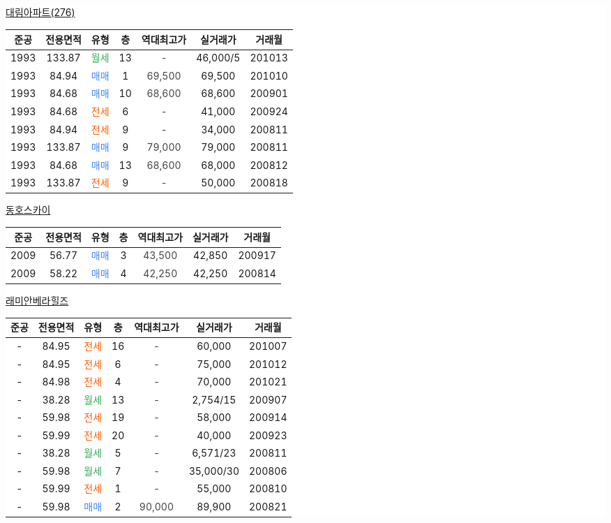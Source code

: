 [대림아파트(276)](https://search.naver.com/search.naver?query=%EC%84%9C%EC%9A%B8%ED%8A%B9%EB%B3%84%EC%8B%9C+%EC%9D%80%ED%8F%89%EA%B5%AC+%EB%85%B9%EB%B2%88%EB%8F%99+%EB%8C%80%EB%A6%BC%EC%95%84%ED%8C%8C%ED%8A%B8%28276%29)

|준공|전용면적|유형|층|역대최고가|실거래가|거래월|
|:---:|:---:|:---:|:---:|:---:|:---:|:---:|
|1993|133.87|<span style="color:#34a853">월세</span>|13|<span style="color:#444444">-</span>|46,000/5|201013|
|1993|84.94|<span style="color:#4285f3">매매</span>|1|<span style="color:#444444">69,500</span>|69,500|201010|
|1993|84.68|<span style="color:#4285f3">매매</span>|10|<span style="color:#444444">68,600</span>|68,600|200901|
|1993|84.68|<span style="color:#ff5a00">전세</span>|6|<span style="color:#444444">-</span>|41,000|200924|
|1993|84.94|<span style="color:#ff5a00">전세</span>|9|<span style="color:#444444">-</span>|34,000|200811|
|1993|133.87|<span style="color:#4285f3">매매</span>|9|<span style="color:#444444">79,000</span>|79,000|200811|
|1993|84.68|<span style="color:#4285f3">매매</span>|13|<span style="color:#444444">68,600</span>|68,000|200812|
|1993|133.87|<span style="color:#ff5a00">전세</span>|9|<span style="color:#444444">-</span>|50,000|200818|

[동호스카이](https://search.naver.com/search.naver?query=%EC%84%9C%EC%9A%B8%ED%8A%B9%EB%B3%84%EC%8B%9C+%EC%9D%80%ED%8F%89%EA%B5%AC+%EB%85%B9%EB%B2%88%EB%8F%99+%EB%8F%99%ED%98%B8%EC%8A%A4%EC%B9%B4%EC%9D%B4)

|준공|전용면적|유형|층|역대최고가|실거래가|거래월|
|:---:|:---:|:---:|:---:|:---:|:---:|:---:|
|2009|56.77|<span style="color:#4285f3">매매</span>|3|<span style="color:#444444">43,500</span>|42,850|200917|
|2009|58.22|<span style="color:#4285f3">매매</span>|4|<span style="color:#444444">42,250</span>|42,250|200814|

[래미안베라힐즈](https://search.naver.com/search.naver?query=%EC%84%9C%EC%9A%B8%ED%8A%B9%EB%B3%84%EC%8B%9C+%EC%9D%80%ED%8F%89%EA%B5%AC+%EB%85%B9%EB%B2%88%EB%8F%99+%EB%9E%98%EB%AF%B8%EC%95%88%EB%B2%A0%EB%9D%BC%ED%9E%90%EC%A6%88)

|준공|전용면적|유형|층|역대최고가|실거래가|거래월|
|:---:|:---:|:---:|:---:|:---:|:---:|:---:|
|-|84.95|<span style="color:#ff5a00">전세</span>|16|<span style="color:#444444">-</span>|60,000|201007|
|-|84.95|<span style="color:#ff5a00">전세</span>|6|<span style="color:#444444">-</span>|75,000|201012|
|-|84.98|<span style="color:#ff5a00">전세</span>|4|<span style="color:#444444">-</span>|70,000|201021|
|-|38.28|<span style="color:#34a853">월세</span>|13|<span style="color:#444444">-</span>|2,754/15|200907|
|-|59.98|<span style="color:#ff5a00">전세</span>|19|<span style="color:#444444">-</span>|58,000|200914|
|-|59.99|<span style="color:#ff5a00">전세</span>|20|<span style="color:#444444">-</span>|40,000|200923|
|-|38.28|<span style="color:#34a853">월세</span>|5|<span style="color:#444444">-</span>|6,571/23|200811|
|-|59.98|<span style="color:#34a853">월세</span>|7|<span style="color:#444444">-</span>|35,000/30|200806|
|-|59.99|<span style="color:#ff5a00">전세</span>|1|<span style="color:#444444">-</span>|55,000|200810|
|-|59.98|<span style="color:#4285f3">매매</span>|2|<span style="color:#444444">90,000</span>|89,900|200821|

